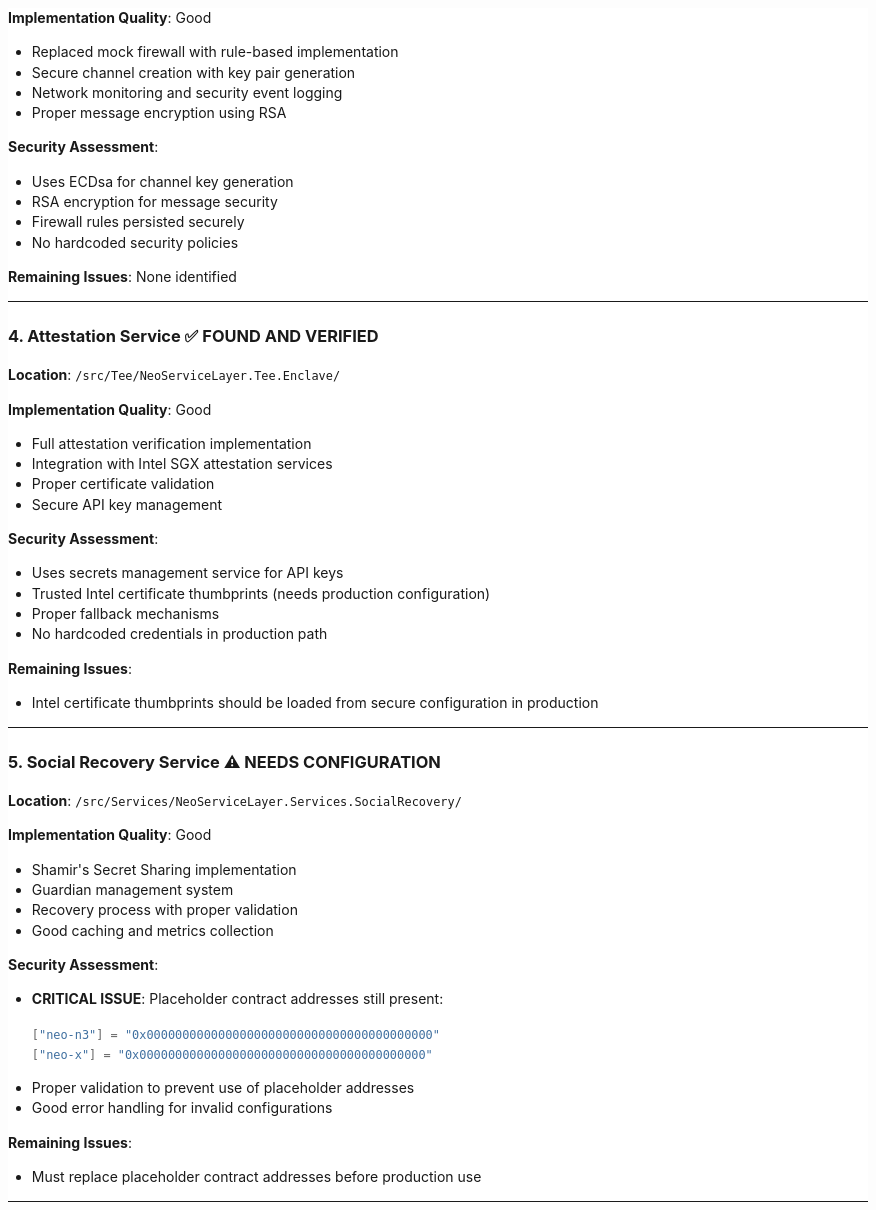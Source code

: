 **Implementation Quality**: Good
- Replaced mock firewall with rule-based implementation
- Secure channel creation with key pair generation
- Network monitoring and security event logging
- Proper message encryption using RSA

**Security Assessment**:
- Uses ECDsa for channel key generation
- RSA encryption for message security
- Firewall rules persisted securely
- No hardcoded security policies

**Remaining Issues**: None identified

---

### 4. Attestation Service ✅ **FOUND AND VERIFIED**
**Location**: `/src/Tee/NeoServiceLayer.Tee.Enclave/`

**Implementation Quality**: Good
- Full attestation verification implementation
- Integration with Intel SGX attestation services
- Proper certificate validation
- Secure API key management

**Security Assessment**:
- Uses secrets management service for API keys
- Trusted Intel certificate thumbprints (needs production configuration)
- Proper fallback mechanisms
- No hardcoded credentials in production path

**Remaining Issues**: 
- Intel certificate thumbprints should be loaded from secure configuration in production

---

### 5. Social Recovery Service ⚠️ **NEEDS CONFIGURATION**
**Location**: `/src/Services/NeoServiceLayer.Services.SocialRecovery/`

**Implementation Quality**: Good
- Shamir's Secret Sharing implementation
- Guardian management system
- Recovery process with proper validation
- Good caching and metrics collection

**Security Assessment**:
- **CRITICAL ISSUE**: Placeholder contract addresses still present:
  ```csharp
  ["neo-n3"] = "0x0000000000000000000000000000000000000000"
  ["neo-x"] = "0x0000000000000000000000000000000000000000"
  ```
- Proper validation to prevent use of placeholder addresses
- Good error handling for invalid configurations

**Remaining Issues**: 
- Must replace placeholder contract addresses before production use

---